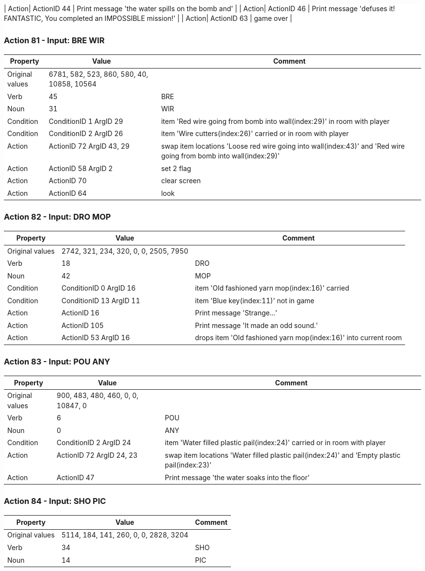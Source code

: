 | Action| ActionID 44 | Print message 'the water spills on the bomb and' |
| Action| ActionID 46 | Print message 'defuses it\! FANTASTIC, You completed an IMPOSSIBLE mission\!' |
| Action| ActionID 63 | game over |
### Action 81 - Input: BRE WIR
| Property| Value| Comment |
| --------| -----| ------- |
| Original values| 6781, 582, 523, 860, 580, 40, 10858, 10564|  |
| Verb| 45| BRE |
| Noun| 31| WIR |
| Condition| ConditionID 1 ArgID 29| item 'Red wire going from bomb into wall(index:29)' in room with player |
| Condition| ConditionID 2 ArgID 26| item 'Wire cutters(index:26)' carried or in room with player |
| Action| ActionID 72 ArgID 43, 29| swap item locations 'Loose red wire going into wall(index:43)' and 'Red wire going from bomb into wall(index:29)' |
| Action| ActionID 58 ArgID 2| set 2 flag |
| Action| ActionID 70 | clear screen |
| Action| ActionID 64 | look |
### Action 82 - Input: DRO MOP
| Property| Value| Comment |
| --------| -----| ------- |
| Original values| 2742, 321, 234, 320, 0, 0, 2505, 7950|  |
| Verb| 18| DRO |
| Noun| 42| MOP |
| Condition| ConditionID 0 ArgID 16| item 'Old fashioned yarn mop(index:16)' carried |
| Condition| ConditionID 13 ArgID 11| item 'Blue key(index:11)' not in game |
| Action| ActionID 16 | Print message 'Strange\.\.\.' |
| Action| ActionID 105 | Print message 'It made an odd sound\.' |
| Action| ActionID 53 ArgID 16| drops item 'Old fashioned yarn mop(index:16)' into current room |
### Action 83 - Input: POU ANY
| Property| Value| Comment |
| --------| -----| ------- |
| Original values| 900, 483, 480, 460, 0, 0, 10847, 0|  |
| Verb| 6| POU |
| Noun| 0| ANY |
| Condition| ConditionID 2 ArgID 24| item 'Water filled plastic pail(index:24)' carried or in room with player |
| Action| ActionID 72 ArgID 24, 23| swap item locations 'Water filled plastic pail(index:24)' and 'Empty plastic pail(index:23)' |
| Action| ActionID 47 | Print message 'the water soaks into the floor' |
### Action 84 - Input: SHO PIC
| Property| Value| Comment |
| --------| -----| ------- |
| Original values| 5114, 184, 141, 260, 0, 0, 2828, 3204|  |
| Verb| 34| SHO |
| Noun| 14| PIC |